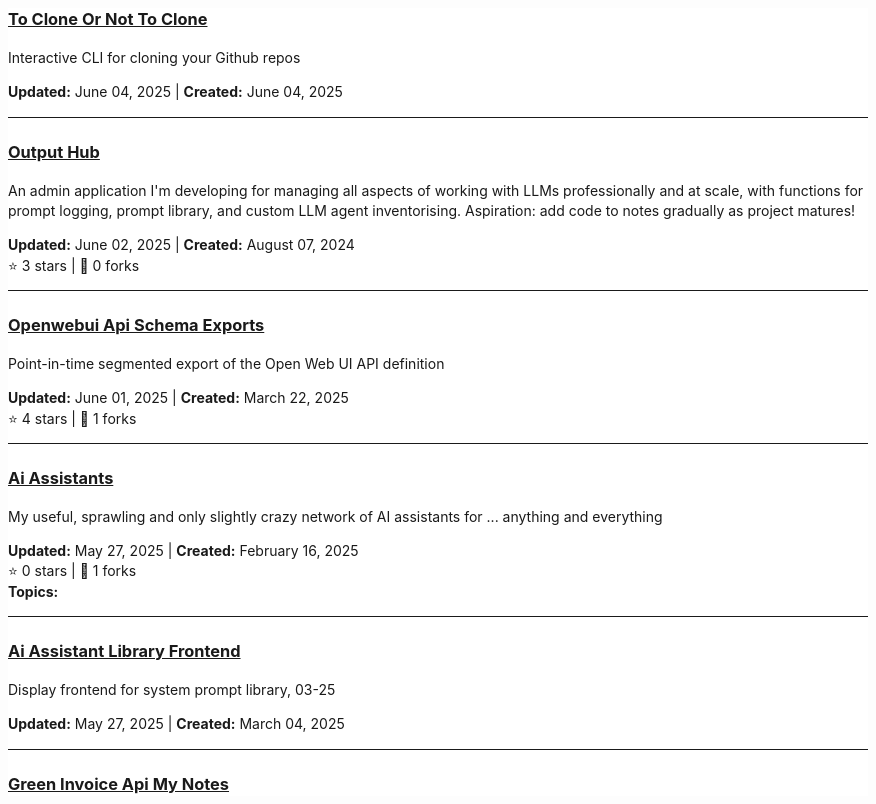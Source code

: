 
### [To Clone Or Not To Clone](https://github.com/danielrosehill/To-Clone-Or-Not-To-Clone)

Interactive CLI for cloning your Github repos

**Updated:** June 04, 2025 | **Created:** June 04, 2025  

---

### [Output Hub](https://github.com/danielrosehill/Output-Hub)

An admin application I'm developing for managing all aspects of working with LLMs professionally and at scale, with functions for prompt logging, prompt library, and custom LLM agent inventorising. Aspiration: add code to notes gradually as project matures!

**Updated:** June 02, 2025 | **Created:** August 07, 2024  
⭐ 3 stars | 🔀 0 forks  

---

### [Openwebui Api Schema Exports](https://github.com/danielrosehill/OpenWebUI-API-Schema-Exports)

Point-in-time segmented export of the Open Web UI API definition

**Updated:** June 01, 2025 | **Created:** March 22, 2025  
⭐ 4 stars | 🔀 1 forks  

---

### [Ai Assistants](https://github.com/danielrosehill/AI-Assistants)

My useful, sprawling and only slightly crazy network of AI assistants for ... anything and everything

**Updated:** May 27, 2025 | **Created:** February 16, 2025  
⭐ 0 stars | 🔀 1 forks  
**Topics:** `` `` `` ``  

---

### [Ai Assistant Library Frontend](https://github.com/danielrosehill/AI-Assistant-Library-Frontend)

Display frontend for system prompt library, 03-25

**Updated:** May 27, 2025 | **Created:** March 04, 2025  

---

### [Green Invoice Api My Notes](https://github.com/danielrosehill/Green-Invoice-API-My-Notes)
